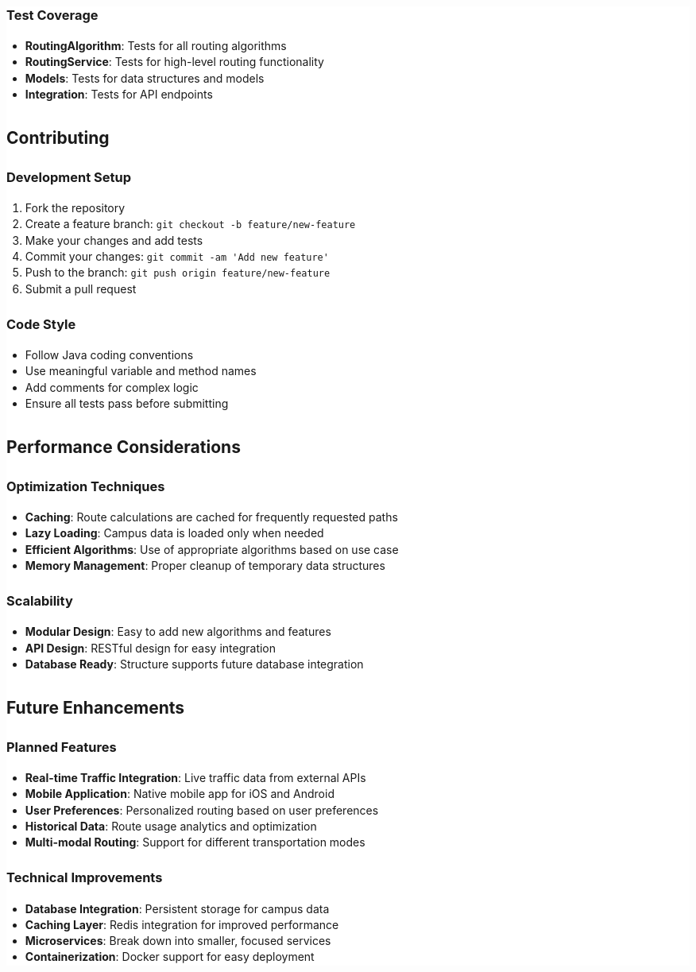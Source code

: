 ### Test Coverage
- **RoutingAlgorithm**: Tests for all routing algorithms
- **RoutingService**: Tests for high-level routing functionality
- **Models**: Tests for data structures and models
- **Integration**: Tests for API endpoints

## Contributing

### Development Setup
1. Fork the repository
2. Create a feature branch: `git checkout -b feature/new-feature`
3. Make your changes and add tests
4. Commit your changes: `git commit -am 'Add new feature'`
5. Push to the branch: `git push origin feature/new-feature`
6. Submit a pull request

### Code Style
- Follow Java coding conventions
- Use meaningful variable and method names
- Add comments for complex logic
- Ensure all tests pass before submitting

## Performance Considerations

### Optimization Techniques
- **Caching**: Route calculations are cached for frequently requested paths
- **Lazy Loading**: Campus data is loaded only when needed
- **Efficient Algorithms**: Use of appropriate algorithms based on use case
- **Memory Management**: Proper cleanup of temporary data structures

### Scalability
- **Modular Design**: Easy to add new algorithms and features
- **API Design**: RESTful design for easy integration
- **Database Ready**: Structure supports future database integration

## Future Enhancements

### Planned Features
- **Real-time Traffic Integration**: Live traffic data from external APIs
- **Mobile Application**: Native mobile app for iOS and Android
- **User Preferences**: Personalized routing based on user preferences
- **Historical Data**: Route usage analytics and optimization
- **Multi-modal Routing**: Support for different transportation modes

### Technical Improvements
- **Database Integration**: Persistent storage for campus data
- **Caching Layer**: Redis integration for improved performance
- **Microservices**: Break down into smaller, focused services
- **Containerization**: Docker support for easy deployment
